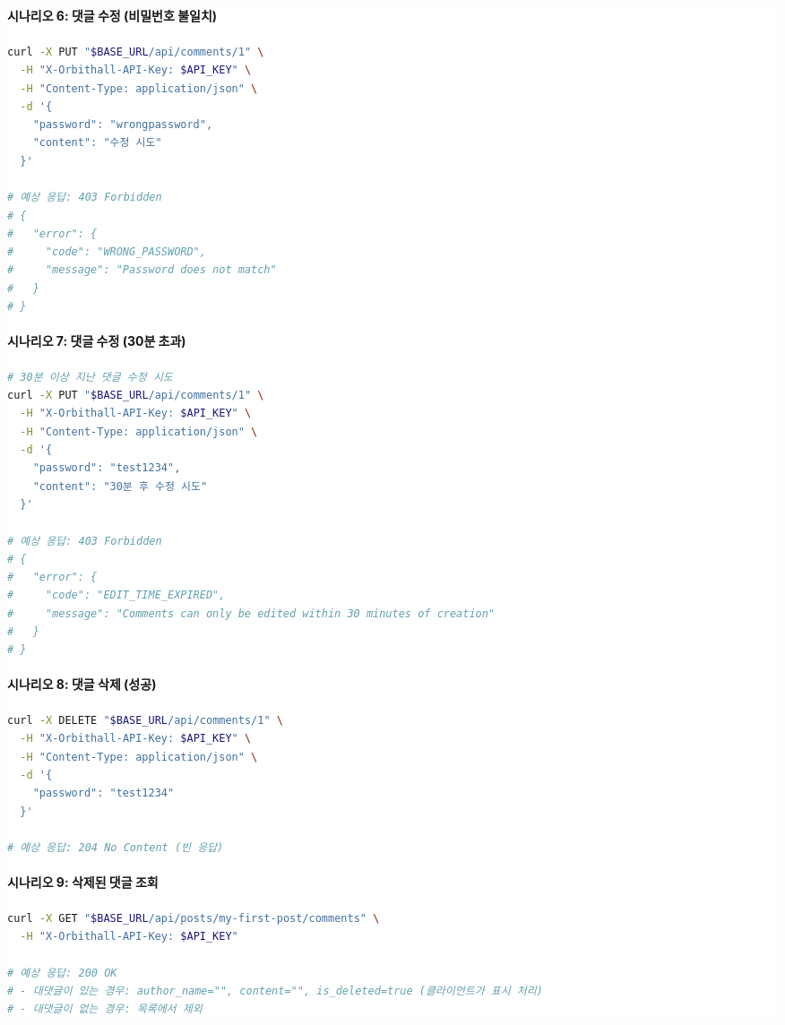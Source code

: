 #### 시나리오 6: 댓글 수정 (비밀번호 불일치)
```bash
curl -X PUT "$BASE_URL/api/comments/1" \
  -H "X-Orbithall-API-Key: $API_KEY" \
  -H "Content-Type: application/json" \
  -d '{
    "password": "wrongpassword",
    "content": "수정 시도"
  }'

# 예상 응답: 403 Forbidden
# {
#   "error": {
#     "code": "WRONG_PASSWORD",
#     "message": "Password does not match"
#   }
# }
```

#### 시나리오 7: 댓글 수정 (30분 초과)
```bash
# 30분 이상 지난 댓글 수정 시도
curl -X PUT "$BASE_URL/api/comments/1" \
  -H "X-Orbithall-API-Key: $API_KEY" \
  -H "Content-Type: application/json" \
  -d '{
    "password": "test1234",
    "content": "30분 후 수정 시도"
  }'

# 예상 응답: 403 Forbidden
# {
#   "error": {
#     "code": "EDIT_TIME_EXPIRED",
#     "message": "Comments can only be edited within 30 minutes of creation"
#   }
# }
```

#### 시나리오 8: 댓글 삭제 (성공)
```bash
curl -X DELETE "$BASE_URL/api/comments/1" \
  -H "X-Orbithall-API-Key: $API_KEY" \
  -H "Content-Type: application/json" \
  -d '{
    "password": "test1234"
  }'

# 예상 응답: 204 No Content (빈 응답)
```

#### 시나리오 9: 삭제된 댓글 조회
```bash
curl -X GET "$BASE_URL/api/posts/my-first-post/comments" \
  -H "X-Orbithall-API-Key: $API_KEY"

# 예상 응답: 200 OK
# - 대댓글이 있는 경우: author_name="", content="", is_deleted=true (클라이언트가 표시 처리)
# - 대댓글이 없는 경우: 목록에서 제외
```
